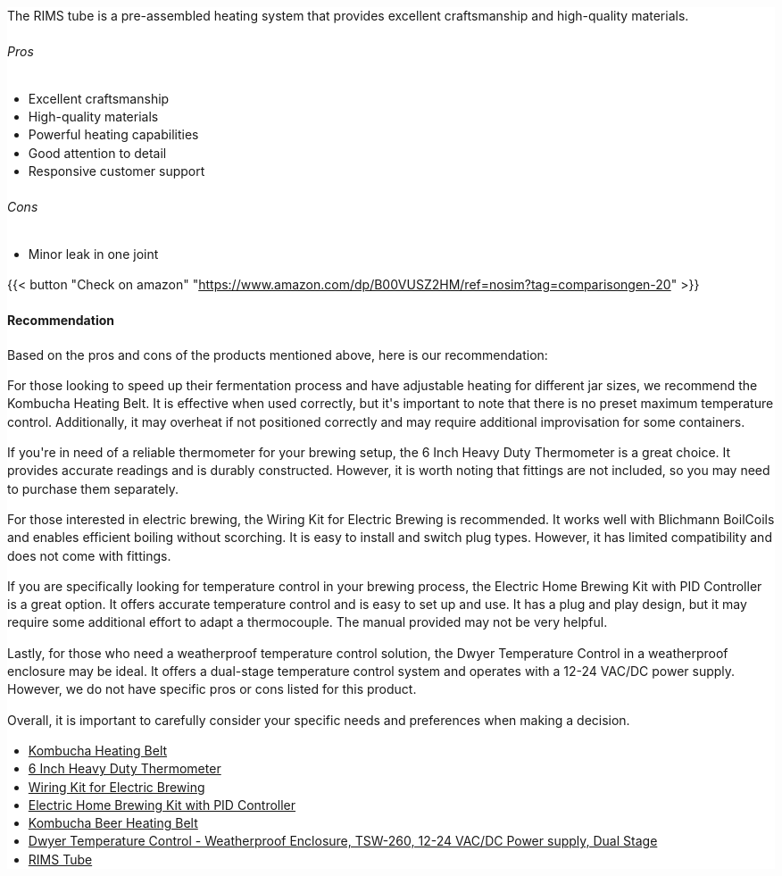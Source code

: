 The RIMS tube is a pre-assembled heating system that provides excellent craftsmanship and high-quality materials.

###### Pros

- Excellent craftsmanship
- High-quality materials
- Powerful heating capabilities
- Good attention to detail
- Responsive customer support

###### Cons

- Minor leak in one joint

{{< button "Check on amazon" "https://www.amazon.com/dp/B00VUSZ2HM/ref=nosim?tag=comparisongen-20" >}}


#### Recommendation

Based on the pros and cons of the products mentioned above, here is our recommendation:

For those looking to speed up their fermentation process and have adjustable heating for different jar sizes, we recommend the Kombucha Heating Belt. It is effective when used correctly, but it's important to note that there is no preset maximum temperature control. Additionally, it may overheat if not positioned correctly and may require additional improvisation for some containers.

If you're in need of a reliable thermometer for your brewing setup, the 6 Inch Heavy Duty Thermometer is a great choice. It provides accurate readings and is durably constructed. However, it is worth noting that fittings are not included, so you may need to purchase them separately.

For those interested in electric brewing, the Wiring Kit for Electric Brewing is recommended. It works well with Blichmann BoilCoils and enables efficient boiling without scorching. It is easy to install and switch plug types. However, it has limited compatibility and does not come with fittings.

If you are specifically looking for temperature control in your brewing process, the Electric Home Brewing Kit with PID Controller is a great option. It offers accurate temperature control and is easy to set up and use. It has a plug and play design, but it may require some additional effort to adapt a thermocouple. The manual provided may not be very helpful.

Lastly, for those who need a weatherproof temperature control solution, the Dwyer Temperature Control in a weatherproof enclosure may be ideal. It offers a dual-stage temperature control system and operates with a 12-24 VAC/DC power supply. However, we do not have specific pros or cons listed for this product.

Overall, it is important to carefully consider your specific needs and preferences when making a decision.

- [Kombucha Heating Belt](#kombuchaheatingbelt)
- [6 Inch Heavy Duty Thermometer](#6inchheavydutythermometer)
- [Wiring Kit for Electric Brewing](#wiringkitforelectricbrewing)
- [Electric Home Brewing Kit with PID Controller](#electrichomebrewingkitwithpidcontroller)
- [Kombucha Beer Heating Belt](#kombuchabeerheatingbelt)
- [Dwyer Temperature Control - Weatherproof Enclosure, TSW-260, 12-24 VAC/DC Power supply, Dual Stage](#dwyertemperaturecontrolweatherproofenclo)
- [RIMS Tube](#rimstube)

